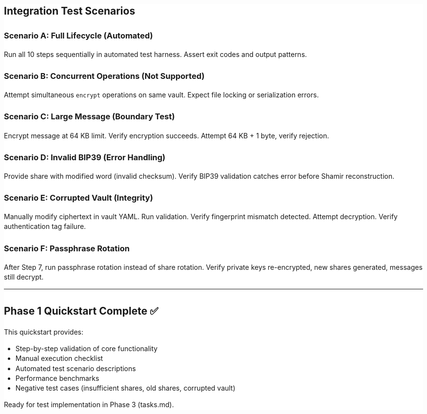 
## Integration Test Scenarios

### Scenario A: Full Lifecycle (Automated)
Run all 10 steps sequentially in automated test harness. Assert exit codes and output patterns.

### Scenario B: Concurrent Operations (Not Supported)
Attempt simultaneous `encrypt` operations on same vault. Expect file locking or serialization errors.

### Scenario C: Large Message (Boundary Test)
Encrypt message at 64 KB limit. Verify encryption succeeds. Attempt 64 KB + 1 byte, verify rejection.

### Scenario D: Invalid BIP39 (Error Handling)
Provide share with modified word (invalid checksum). Verify BIP39 validation catches error before Shamir reconstruction.

### Scenario E: Corrupted Vault (Integrity)
Manually modify ciphertext in vault YAML. Run validation. Verify fingerprint mismatch detected. Attempt decryption. Verify authentication tag failure.

### Scenario F: Passphrase Rotation
After Step 7, run passphrase rotation instead of share rotation. Verify private keys re-encrypted, new shares generated, messages still decrypt.

---

## Phase 1 Quickstart Complete ✅

This quickstart provides:
- Step-by-step validation of core functionality
- Manual execution checklist
- Automated test scenario descriptions
- Performance benchmarks
- Negative test cases (insufficient shares, old shares, corrupted vault)

Ready for test implementation in Phase 3 (tasks.md).
